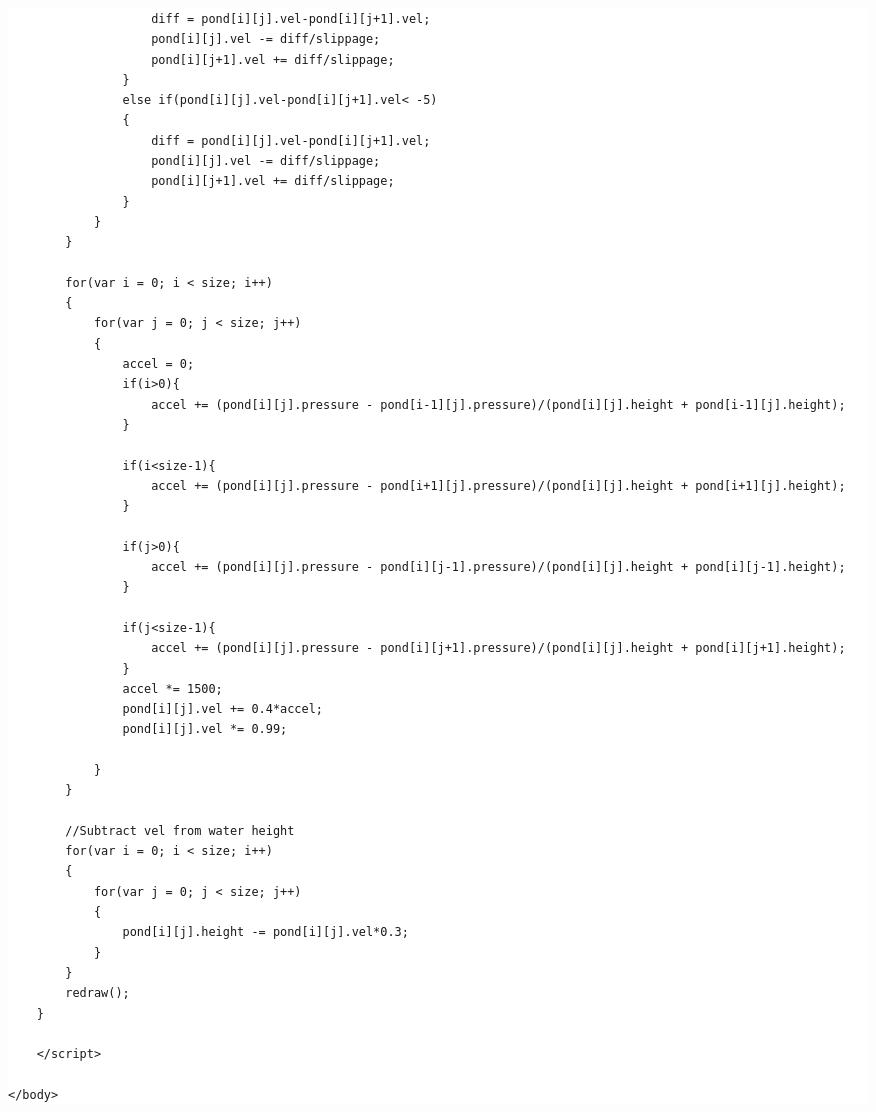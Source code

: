 						diff = pond[i][j].vel-pond[i][j+1].vel;
						pond[i][j].vel -= diff/slippage;
						pond[i][j+1].vel += diff/slippage;
					}
					else if(pond[i][j].vel-pond[i][j+1].vel< -5)
					{
						diff = pond[i][j].vel-pond[i][j+1].vel;
						pond[i][j].vel -= diff/slippage;
						pond[i][j+1].vel += diff/slippage;
					}
				}
			}
			
			for(var i = 0; i < size; i++)
			{
				for(var j = 0; j < size; j++)
				{
					accel = 0;
					if(i>0){
						accel += (pond[i][j].pressure - pond[i-1][j].pressure)/(pond[i][j].height + pond[i-1][j].height);
					}
					
					if(i<size-1){
						accel += (pond[i][j].pressure - pond[i+1][j].pressure)/(pond[i][j].height + pond[i+1][j].height);
					}
					
					if(j>0){	
						accel += (pond[i][j].pressure - pond[i][j-1].pressure)/(pond[i][j].height + pond[i][j-1].height);
					}
					
					if(j<size-1){
						accel += (pond[i][j].pressure - pond[i][j+1].pressure)/(pond[i][j].height + pond[i][j+1].height);
					}
					accel *= 1500;
					pond[i][j].vel += 0.4*accel;
					pond[i][j].vel *= 0.99;
					
				}
			}
			
			//Subtract vel from water height
			for(var i = 0; i < size; i++)
			{
				for(var j = 0; j < size; j++)
				{
					pond[i][j].height -= pond[i][j].vel*0.3;
				}
			}
			redraw();
		}
		
		</script>

	</body>
</html>